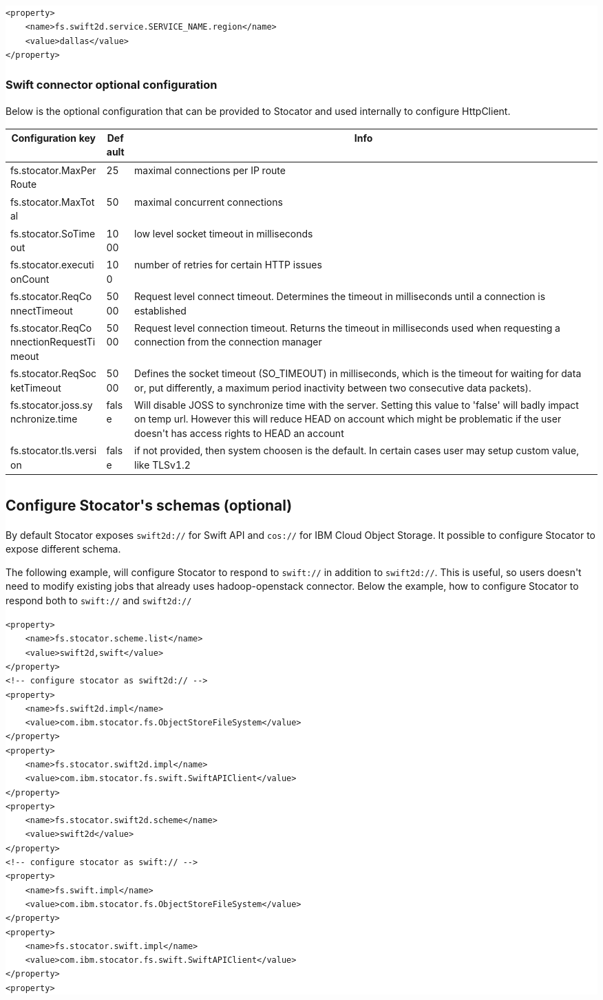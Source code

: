 	<property>
	    <name>fs.swift2d.service.SERVICE_NAME.region</name>
	    <value>dallas</value>
	</property>

###  Swift connector optional configuration

Below is the optional configuration that can be provided to Stocator and used internally to configure HttpClient.

| Configuration key | Default | Info |
| ------------------------ | --------------- |------|
| fs.stocator.MaxPerRoute | 25 | maximal connections per IP route |
| fs.stocator.MaxTotal | 50 | maximal concurrent connections |
| fs.stocator.SoTimeout | 1000 | low level socket timeout in milliseconds |
| fs.stocator.executionCount | 100 | number of retries for certain HTTP issues |
| fs.stocator.ReqConnectTimeout | 5000 | Request level connect timeout. Determines the timeout in milliseconds until a connection is established
| fs.stocator.ReqConnectionRequestTimeout | 5000 | Request level connection timeout. Returns the timeout in milliseconds used when requesting a connection from the connection manager
| fs.stocator.ReqSocketTimeout | 5000 | Defines the socket timeout (SO_TIMEOUT) in milliseconds, which is the timeout for waiting for data or, put differently, a maximum period inactivity between two consecutive data packets).
| fs.stocator.joss.synchronize.time | false | Will disable JOSS to synchronize time with the server. Setting this value to 'false' will badly impact on temp url. However this will reduce HEAD on account which might be problematic if the user doesn't has access rights to HEAD an account |
|fs.stocator.tls.version | false | if not provided, then system choosen is the default. In certain cases user may setup custom value, like TLSv1.2

## Configure Stocator's schemas (optional)
By default Stocator exposes `swift2d://` for Swift API and `cos://` for IBM Cloud Object Storage. It possible to configure Stocator to expose different schema.

The following example, will configure Stocator to respond to `swift://` in addition to `swift2d://`. This is useful, so users doesn't need to modify existing jobs that already uses hadoop-openstack connector. Below the example, how to configure Stocator to respond both to `swift://` and `swift2d://`

	<property>
		<name>fs.stocator.scheme.list</name>
		<value>swift2d,swift</value>
	</property>
	<!-- configure stocator as swift2d:// -->
	<property>
		<name>fs.swift2d.impl</name>
		<value>com.ibm.stocator.fs.ObjectStoreFileSystem</value>
	</property>
	<property>
		<name>fs.stocator.swift2d.impl</name>
		<value>com.ibm.stocator.fs.swift.SwiftAPIClient</value>
	</property>
	<property>
		<name>fs.stocator.swift2d.scheme</name>
		<value>swift2d</value>
	</property>
	<!-- configure stocator as swift:// -->
	<property>
		<name>fs.swift.impl</name>
		<value>com.ibm.stocator.fs.ObjectStoreFileSystem</value>
	</property>
	<property>
		<name>fs.stocator.swift.impl</name>
		<value>com.ibm.stocator.fs.swift.SwiftAPIClient</value>
	</property>
	<property>